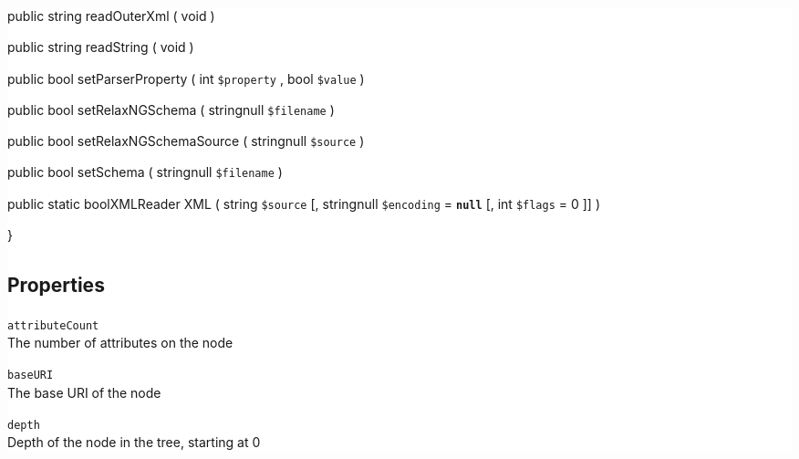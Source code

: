 <span class="modifier">public</span> <span class="type">string</span>
<span class="methodname">readOuterXml</span> ( <span
class="methodparam">void</span> )

<span class="modifier">public</span> <span class="type">string</span>
<span class="methodname">readString</span> ( <span
class="methodparam">void</span> )

<span class="modifier">public</span> <span class="type">bool</span>
<span class="methodname">setParserProperty</span> ( <span
class="methodparam"><span class="type">int</span> `$property`</span> ,
<span class="methodparam"><span class="type">bool</span> `$value`</span>
)

<span class="modifier">public</span> <span class="type">bool</span>
<span class="methodname">setRelaxNGSchema</span> ( <span
class="methodparam"><span class="type"><span
class="type">string</span><span class="type">null</span></span>
`$filename`</span> )

<span class="modifier">public</span> <span class="type">bool</span>
<span class="methodname">setRelaxNGSchemaSource</span> ( <span
class="methodparam"><span class="type"><span
class="type">string</span><span class="type">null</span></span>
`$source`</span> )

<span class="modifier">public</span> <span class="type">bool</span>
<span class="methodname">setSchema</span> ( <span
class="methodparam"><span class="type"><span
class="type">string</span><span class="type">null</span></span>
`$filename`</span> )

<span class="modifier">public</span> <span
class="modifier">static</span> <span class="type"><span
class="type">bool</span><span class="type">XMLReader</span></span> <span
class="methodname">XML</span> ( <span class="methodparam"><span
class="type">string</span> `$source`</span> \[, <span
class="methodparam"><span class="type"><span
class="type">string</span><span class="type">null</span></span>
`$encoding`<span class="initializer"> = **`null`**</span></span> \[,
<span class="methodparam"><span class="type">int</span> `$flags`<span
class="initializer"> = 0</span></span> \]\] )

}

Properties
----------

`attributeCount`  
The number of attributes on the node

`baseURI`  
The base URI of the node

`depth`  
Depth of the node in the tree, starting at 0
